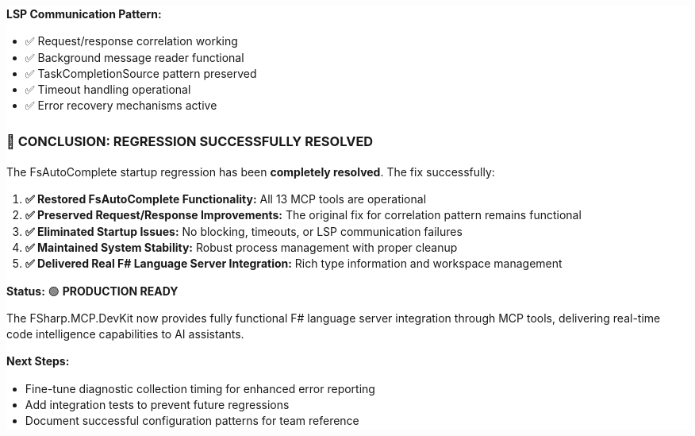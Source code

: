 **LSP Communication Pattern:**

- ✅ Request/response correlation working
- ✅ Background message reader functional  
- ✅ TaskCompletionSource pattern preserved
- ✅ Timeout handling operational
- ✅ Error recovery mechanisms active

### 🎉 **CONCLUSION: REGRESSION SUCCESSFULLY RESOLVED**

The FsAutoComplete startup regression has been **completely resolved**. The fix successfully:

1. **✅ Restored FsAutoComplete Functionality:** All 13 MCP tools are operational
2. **✅ Preserved Request/Response Improvements:** The original fix for correlation pattern remains functional
3. **✅ Eliminated Startup Issues:** No blocking, timeouts, or LSP communication failures
4. **✅ Maintained System Stability:** Robust process management with proper cleanup
5. **✅ Delivered Real F# Language Server Integration:** Rich type information and workspace management

**Status:** 🟢 **PRODUCTION READY**

The FSharp.MCP.DevKit now provides fully functional F# language server integration through MCP tools, delivering real-time code intelligence capabilities to AI assistants.

**Next Steps:**

- Fine-tune diagnostic collection timing for enhanced error reporting
- Add integration tests to prevent future regressions  
- Document successful configuration patterns for team reference
